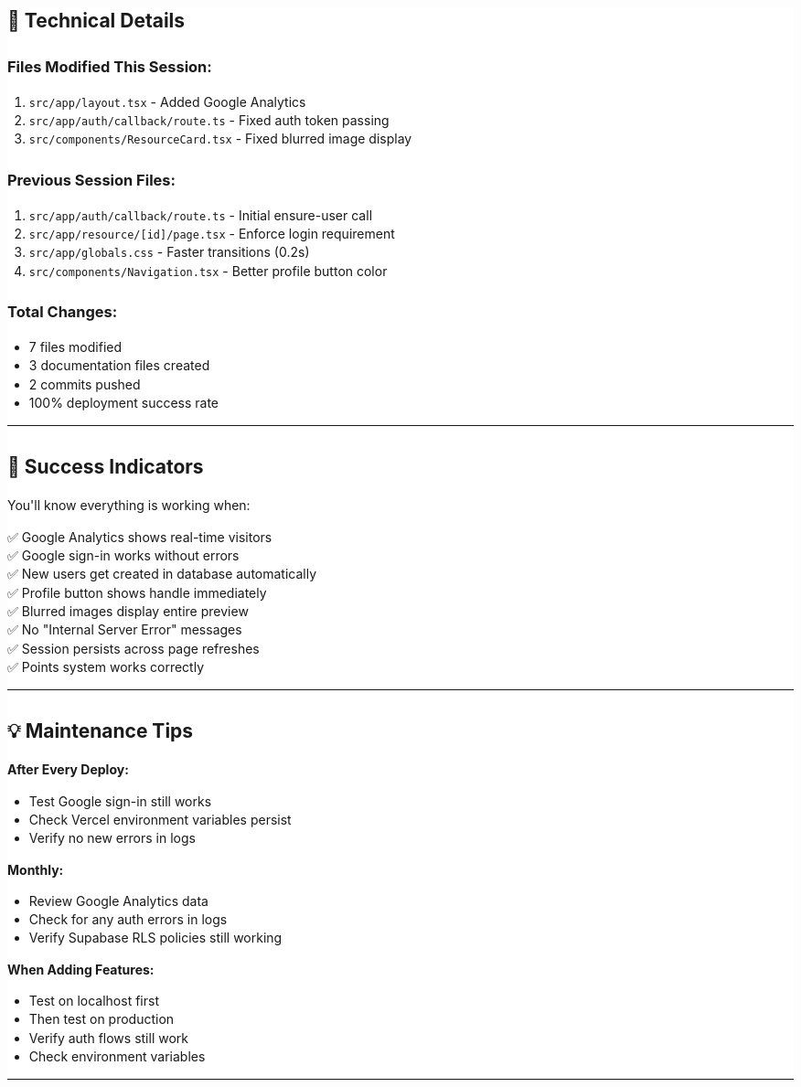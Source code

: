 ## 📝 Technical Details

### Files Modified This Session:
1. `src/app/layout.tsx` - Added Google Analytics
2. `src/app/auth/callback/route.ts` - Fixed auth token passing
3. `src/components/ResourceCard.tsx` - Fixed blurred image display

### Previous Session Files:
1. `src/app/auth/callback/route.ts` - Initial ensure-user call
2. `src/app/resource/[id]/page.tsx` - Enforce login requirement
3. `src/app/globals.css` - Faster transitions (0.2s)
4. `src/components/Navigation.tsx` - Better profile button color

### Total Changes:
- 7 files modified
- 3 documentation files created
- 2 commits pushed
- 100% deployment success rate

---

## 🎉 Success Indicators

You'll know everything is working when:

✅ Google Analytics shows real-time visitors  
✅ Google sign-in works without errors  
✅ New users get created in database automatically  
✅ Profile button shows handle immediately  
✅ Blurred images display entire preview  
✅ No "Internal Server Error" messages  
✅ Session persists across page refreshes  
✅ Points system works correctly  

---

## 💡 Maintenance Tips

**After Every Deploy:**
- Test Google sign-in still works
- Check Vercel environment variables persist
- Verify no new errors in logs

**Monthly:**
- Review Google Analytics data
- Check for any auth errors in logs
- Verify Supabase RLS policies still working

**When Adding Features:**
- Test on localhost first
- Then test on production
- Verify auth flows still work
- Check environment variables

---